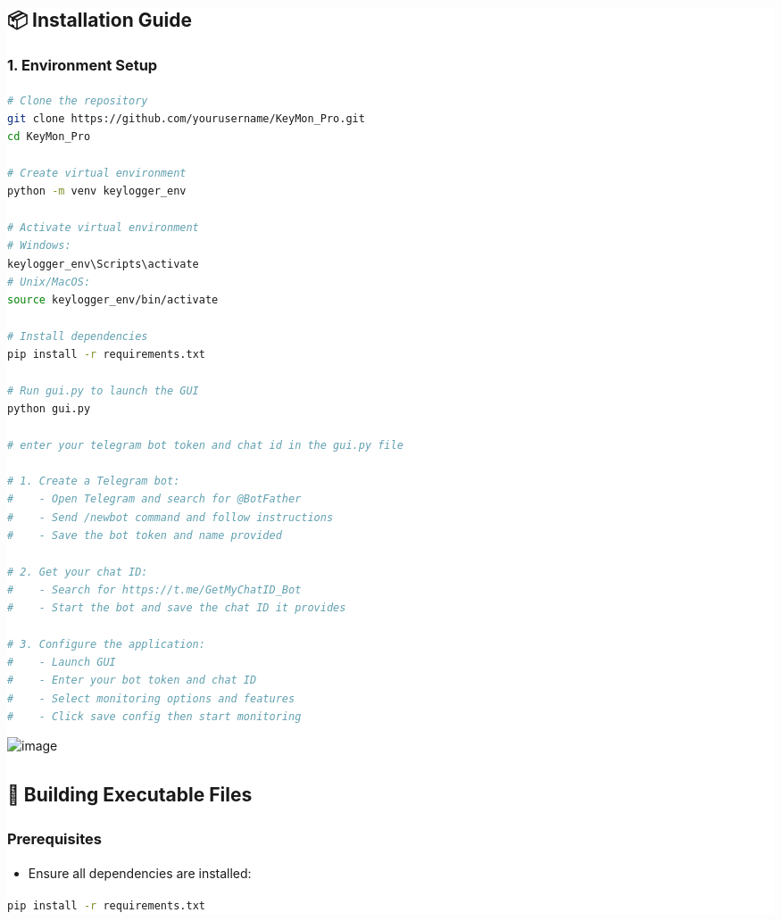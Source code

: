 ## 📦 Installation Guide

### 1. Environment Setup
```bash
# Clone the repository
git clone https://github.com/yourusername/KeyMon_Pro.git
cd KeyMon_Pro

# Create virtual environment
python -m venv keylogger_env

# Activate virtual environment
# Windows:
keylogger_env\Scripts\activate
# Unix/MacOS:
source keylogger_env/bin/activate

# Install dependencies
pip install -r requirements.txt

# Run gui.py to launch the GUI
python gui.py  

# enter your telegram bot token and chat id in the gui.py file

# 1. Create a Telegram bot:
#    - Open Telegram and search for @BotFather
#    - Send /newbot command and follow instructions
#    - Save the bot token and name provided

# 2. Get your chat ID:
#    - Search for https://t.me/GetMyChatID_Bot
#    - Start the bot and save the chat ID it provides

# 3. Configure the application:
#    - Launch GUI
#    - Enter your bot token and chat ID
#    - Select monitoring options and features
#    - Click save config then start monitoring
```
![image](https://github.com/user-attachments/assets/24abf430-a200-4b74-90dd-93d773e8ead8)

## 🔨 Building Executable Files

### Prerequisites
- Ensure all dependencies are installed:
```bash
pip install -r requirements.txt
```

